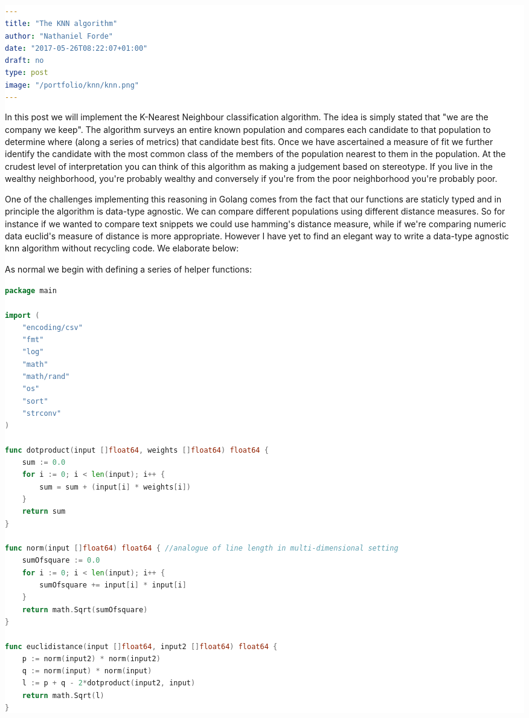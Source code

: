 ```yaml
---
title: "The KNN algorithm"
author: "Nathaniel Forde"
date: "2017-05-26T08:22:07+01:00"
draft: no
type: post
image: "/portfolio/knn/knn.png"
---
```

In this post we will implement the K-Nearest Neighbour classification algorithm. The idea is simply stated that "we are the company we keep". The algorithm surveys an entire known population and compares each candidate to that population to determine where (along a series of metrics) that candidate best fits. Once we have ascertained a measure of fit we further identify the candidate with the most common class of the members of the population nearest to them in the population. At the crudest level of interpretation you can think of this algorithm as making a judgement based on stereotype. If you live in the wealthy neighborhood, you're probably wealthy and conversely if you're from the poor neighborhood you're probably poor. 

One of the challenges implementing this reasoning in Golang comes from the fact that our functions are staticly typed and in principle the algorithm is data-type agnostic. We can compare different populations using different distance measures. So for instance if we wanted to compare text snippets we could use hamming's distance measure, while if we're comparing numeric data euclid's measure of distance is more appropriate. However I have yet to find an elegant way to write a data-type agnostic knn algorithm without recycling code. We elaborate below: 

As normal we begin with defining a series of helper functions:

``` go
package main

import (
	"encoding/csv"
	"fmt"
	"log"
	"math"
	"math/rand"
	"os"
	"sort"
	"strconv"
)

func dotproduct(input []float64, weights []float64) float64 {
	sum := 0.0
	for i := 0; i < len(input); i++ {
		sum = sum + (input[i] * weights[i])
	}
	return sum
}

func norm(input []float64) float64 { //analogue of line length in multi-dimensional setting
	sumOfsquare := 0.0
	for i := 0; i < len(input); i++ {
		sumOfsquare += input[i] * input[i]
	}
	return math.Sqrt(sumOfsquare)
}

func euclidistance(input []float64, input2 []float64) float64 {
	p := norm(input2) * norm(input2)
	q := norm(input) * norm(input)
	l := p + q - 2*dotproduct(input2, input)
	return math.Sqrt(l)
}

```